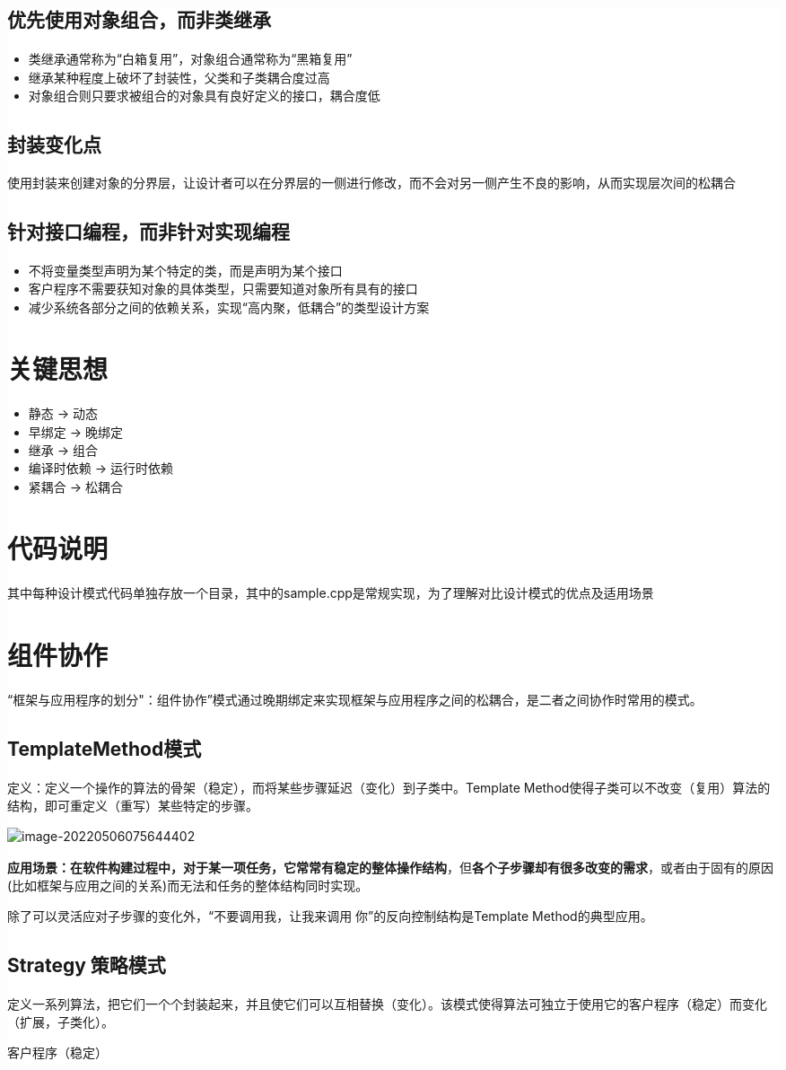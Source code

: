 ## 优先使用对象组合，而非类继承

- 类继承通常称为“白箱复用”，对象组合通常称为“黑箱复用”
- 继承某种程度上破坏了封装性，父类和子类耦合度过高
- 对象组合则只要求被组合的对象具有良好定义的接口，耦合度低

## 封装变化点

使用封装来创建对象的分界层，让设计者可以在分界层的一侧进行修改，而不会对另一侧产生不良的影响，从而实现层次间的松耦合

## 针对接口编程，而非针对实现编程

- 不将变量类型声明为某个特定的类，而是声明为某个接口
- 客户程序不需要获知对象的具体类型，只需要知道对象所有具有的接口
- 减少系统各部分之间的依赖关系，实现“高内聚，低耦合”的类型设计方案

# 关键思想

- 静态 -> 动态
- 早绑定 -> 晚绑定
- 继承 -> 组合
- 编译时依赖 -> 运行时依赖
- 紧耦合 -> 松耦合

# 代码说明

其中每种设计模式代码单独存放一个目录，其中的sample.cpp是常规实现，为了理解对比设计模式的优点及适用场景

# 组件协作

“框架与应用程序的划分"：组件协作”模式通过晚期绑定来实现框架与应用程序之间的松耦合，是二者之间协作时常用的模式。

## TemplateMethod模式

定义：定义一个操作的算法的骨架（稳定），而将某些步骤延迟（变化）到子类中。Template Method使得子类可以不改变（复用）算法的结构，即可重定义（重写）某些特定的步骤。

![image-20220506075644402](https://gitee.com/QunBB/blog-picgo/raw/master/blog/image-20220506075644402.png)

**应用场景：**在软件构建过程中，对于某一项任务，它常常有**稳定的整体操作结构**，但**各个子步骤却有很多改变的需求**，或者由于固有的原因 (比如框架与应用之间的关系)而无法和任务的整体结构同时实现。

除了可以灵活应对子步骤的变化外，“不要调用我，让我来调用 你”的反向控制结构是Template Method的典型应用。

## Strategy 策略模式

定义一系列算法，把它们一个个封装起来，并且使它们可以互相替换（变化）。该模式使得算法可独立于使用它的客户程序（稳定）而变化（扩展，子类化）。

客户程序（稳定）
